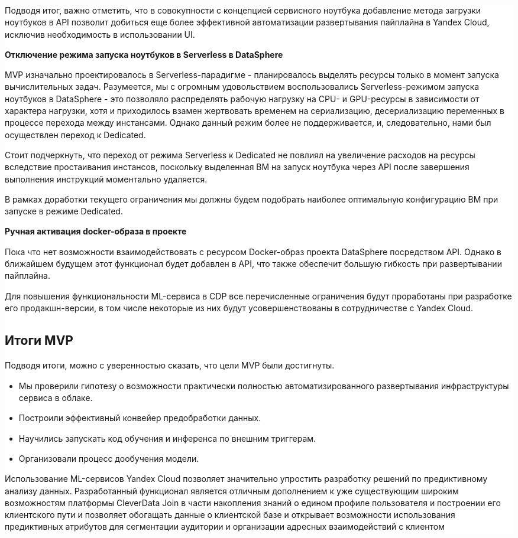 Подводя итог, важно отметить, что в совокупности с концепцией сервисного ноутбука добавление метода загрузки ноутбуков в API позволит добиться еще более эффективной автоматизации развертывания пайплайна в Yandex Cloud, исключив необходимость в использовании UI.

**Отключение режима запуска ноутбуков в Serverless в DataSphere** 

MVP изначально проектировалось в Serverless-парадигме - планировалось выделять ресурсы только в момент запуска вычислительных задач. Разумеется, мы с огромным удовольствием воспользовались Serverless-режимом запуска ноутбуков в DataSphere - это позволяло распределять рабочую нагрузку на CPU- и GPU-ресурсы в зависимости от характера нагрузки, хотя и приходилось взамен жертвовать временем на сериализацию, десериализацию переменных в процессе перехода между инстансами. Однако данный режим более не поддерживается, и, следовательно, нами был осуществлен переход к Dedicated. 

Cтоит подчеркнуть, что переход от режима Serverless к Dedicated не повлиял на увеличение расходов на ресурсы вследствие простаивания инстансов, поскольку выделенная ВМ на запуск ноутбука через API после завершения выполнения инструкций моментально удаляется. 

В рамках доработки текущего ограничения мы должны будем подобрать наиболее оптимальную конфигурацию ВМ при запуске в режиме Dedicated. 

**Ручная активация docker-образа в проекте** 

Пока что нет возможности взаимодействовать с ресурсом Docker-образ проекта DataSphere посредством API. Однако в ближайшем будущем этот функционал будет добавлен в API, что также обеспечит большую гибкость при развертывании пайплайна.  

Для повышения функциональности ML-сервиса в CDP все перечисленные ограничения будут проработаны при разработке его продакшн-версии, в том числе некоторые из них будут усовершенствованы в сотрудничестве с Yandex Cloud.

## Итоги MVP

Подводя итоги, можно с уверенностью сказать, что цели MVP были достигнуты.

- Мы проверили гипотезу о возможности практически полностью автоматизированного развертывания инфраструктуры сервиса в облаке.
    
- Построили эффективный конвейер предобработки данных.
    
- Научились запускать код обучения и инференса по внешним триггерам.
    
- Организовали процесс дообучения модели.
    

Использование ML-сервисов Yandex Cloud позволяет значительно упростить разработку решений по предиктивному анализу данных. Разработанный функционал является отличным дополнением к уже существующим широким возможностям платформы CleverData Join в части накопления знаний о едином профиле пользователя и построении его клиентского пути и позволяет обогащать данные о клиентской базе и открывает возможности использования предиктивных атрибутов для сегментации аудитории и организации адресных взаимодействий с клиентом